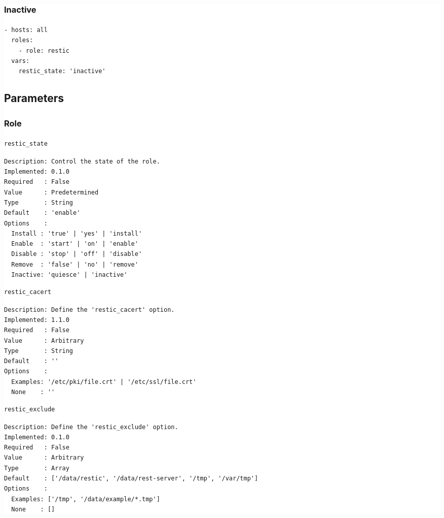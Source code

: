 ### Inactive

```
- hosts: all
  roles:
    - role: restic
  vars:
    restic_state: 'inactive'
```

## Parameters

### Role

`restic_state`

    Description: Control the state of the role.
    Implemented: 0.1.0
    Required   : False
    Value      : Predetermined
    Type       : String
    Default    : 'enable'
    Options    :
      Install : 'true' | 'yes' | 'install'
      Enable  : 'start' | 'on' | 'enable'
      Disable : 'stop' | 'off' | 'disable'
      Remove  : 'false' | 'no' | 'remove'
      Inactive: 'quiesce' | 'inactive'

`restic_cacert`

    Description: Define the 'restic_cacert' option.
    Implemented: 1.1.0
    Required   : False
    Value      : Arbitrary
    Type       : String
    Default    : ''
    Options    :
      Examples: '/etc/pki/file.crt' | '/etc/ssl/file.crt'
      None    : ''

`restic_exclude`

    Description: Define the 'restic_exclude' option.
    Implemented: 0.1.0
    Required   : False
    Value      : Arbitrary
    Type       : Array
    Default    : ['/data/restic', '/data/rest-server', '/tmp', '/var/tmp']
    Options    :
      Examples: ['/tmp', '/data/example/*.tmp']
      None    : []
